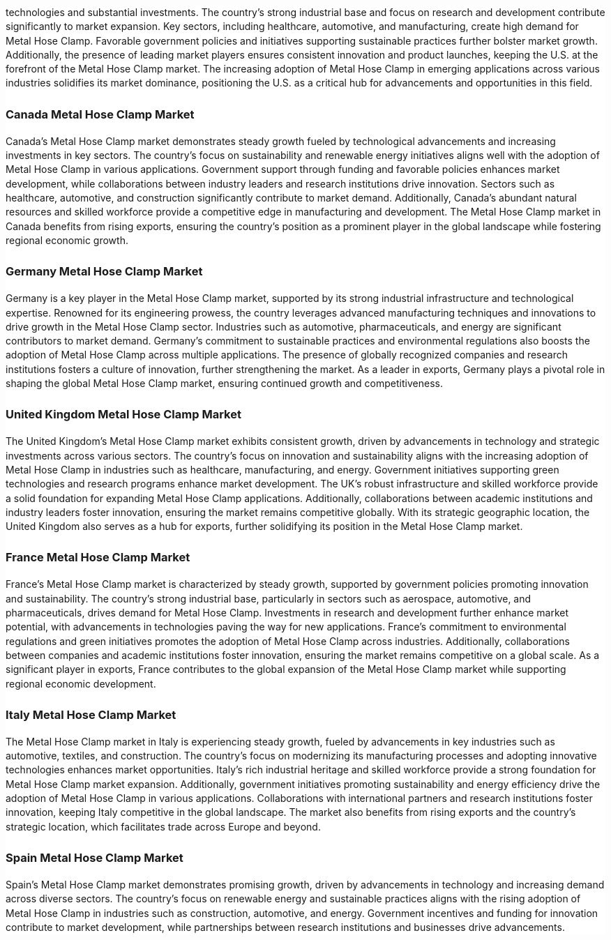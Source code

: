 technologies and substantial investments. The country&rsquo;s strong industrial base and focus on research and development contribute significantly to market expansion. Key sectors, including healthcare, automotive, and manufacturing, create high demand for Metal Hose Clamp. Favorable government policies and initiatives supporting sustainable practices further bolster market growth. Additionally, the presence of leading market players ensures consistent innovation and product launches, keeping the U.S. at the forefront of the Metal Hose Clamp market. The increasing adoption of Metal Hose Clamp in emerging applications across various industries solidifies its market dominance, positioning the U.S. as a critical hub for advancements and opportunities in this field.</p><h3>Canada Metal Hose Clamp Market</h3><p>Canada&rsquo;s Metal Hose Clamp market demonstrates steady growth fueled by technological advancements and increasing investments in key sectors. The country&rsquo;s focus on sustainability and renewable energy initiatives aligns well with the adoption of Metal Hose Clamp in various applications. Government support through funding and favorable policies enhances market development, while collaborations between industry leaders and research institutions drive innovation. Sectors such as healthcare, automotive, and construction significantly contribute to market demand. Additionally, Canada&rsquo;s abundant natural resources and skilled workforce provide a competitive edge in manufacturing and development. The Metal Hose Clamp market in Canada benefits from rising exports, ensuring the country&rsquo;s position as a prominent player in the global landscape while fostering regional economic growth.</p><h3>Germany Metal Hose Clamp Market</h3><p>Germany is a key player in the Metal Hose Clamp market, supported by its strong industrial infrastructure and technological expertise. Renowned for its engineering prowess, the country leverages advanced manufacturing techniques and innovations to drive growth in the Metal Hose Clamp sector. Industries such as automotive, pharmaceuticals, and energy are significant contributors to market demand. Germany&rsquo;s commitment to sustainable practices and environmental regulations also boosts the adoption of Metal Hose Clamp across multiple applications. The presence of globally recognized companies and research institutions fosters a culture of innovation, further strengthening the market. As a leader in exports, Germany plays a pivotal role in shaping the global Metal Hose Clamp market, ensuring continued growth and competitiveness.</p><h3>United Kingdom Metal Hose Clamp Market</h3><p>The United Kingdom&rsquo;s Metal Hose Clamp market exhibits consistent growth, driven by advancements in technology and strategic investments across various sectors. The country&rsquo;s focus on innovation and sustainability aligns with the increasing adoption of Metal Hose Clamp in industries such as healthcare, manufacturing, and energy. Government initiatives supporting green technologies and research programs enhance market development. The UK&rsquo;s robust infrastructure and skilled workforce provide a solid foundation for expanding Metal Hose Clamp applications. Additionally, collaborations between academic institutions and industry leaders foster innovation, ensuring the market remains competitive globally. With its strategic geographic location, the United Kingdom also serves as a hub for exports, further solidifying its position in the Metal Hose Clamp market.</p><h3>France Metal Hose Clamp Market</h3><p>France&rsquo;s Metal Hose Clamp market is characterized by steady growth, supported by government policies promoting innovation and sustainability. The country&rsquo;s strong industrial base, particularly in sectors such as aerospace, automotive, and pharmaceuticals, drives demand for Metal Hose Clamp. Investments in research and development further enhance market potential, with advancements in technologies paving the way for new applications. France&rsquo;s commitment to environmental regulations and green initiatives promotes the adoption of Metal Hose Clamp across industries. Additionally, collaborations between companies and academic institutions foster innovation, ensuring the market remains competitive on a global scale. As a significant player in exports, France contributes to the global expansion of the Metal Hose Clamp market while supporting regional economic development.</p><h3>Italy Metal Hose Clamp Market</h3><p>The Metal Hose Clamp market in Italy is experiencing steady growth, fueled by advancements in key industries such as automotive, textiles, and construction. The country&rsquo;s focus on modernizing its manufacturing processes and adopting innovative technologies enhances market opportunities. Italy&rsquo;s rich industrial heritage and skilled workforce provide a strong foundation for Metal Hose Clamp market expansion. Additionally, government initiatives promoting sustainability and energy efficiency drive the adoption of Metal Hose Clamp in various applications. Collaborations with international partners and research institutions foster innovation, keeping Italy competitive in the global landscape. The market also benefits from rising exports and the country&rsquo;s strategic location, which facilitates trade across Europe and beyond.</p><h3>Spain Metal Hose Clamp Market</h3><p>Spain&rsquo;s Metal Hose Clamp market demonstrates promising growth, driven by advancements in technology and increasing demand across diverse sectors. The country&rsquo;s focus on renewable energy and sustainable practices aligns with the rising adoption of Metal Hose Clamp in industries such as construction, automotive, and energy. Government incentives and funding for innovation contribute to market development, while partnerships between research institutions and businesses drive advancements.